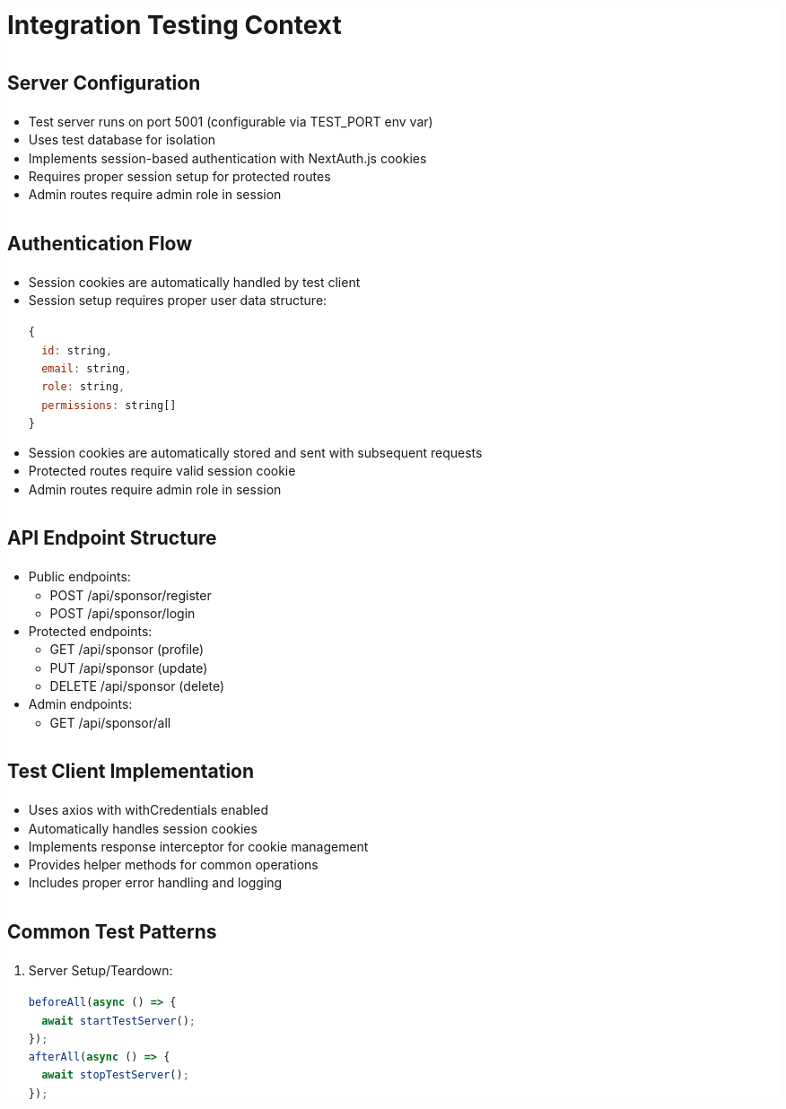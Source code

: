 # Integration Testing Context

## Server Configuration
- Test server runs on port 5001 (configurable via TEST_PORT env var)
- Uses test database for isolation
- Implements session-based authentication with NextAuth.js cookies
- Requires proper session setup for protected routes
- Admin routes require admin role in session

## Authentication Flow
- Session cookies are automatically handled by test client
- Session setup requires proper user data structure:
  ```javascript
  {
    id: string,
    email: string,
    role: string,
    permissions: string[]
  }
  ```
- Session cookies are automatically stored and sent with subsequent requests
- Protected routes require valid session cookie
- Admin routes require admin role in session

## API Endpoint Structure
- Public endpoints:
  - POST /api/sponsor/register
  - POST /api/sponsor/login
- Protected endpoints:
  - GET /api/sponsor (profile)
  - PUT /api/sponsor (update)
  - DELETE /api/sponsor (delete)
- Admin endpoints:
  - GET /api/sponsor/all

## Test Client Implementation
- Uses axios with withCredentials enabled
- Automatically handles session cookies
- Implements response interceptor for cookie management
- Provides helper methods for common operations
- Includes proper error handling and logging

## Common Test Patterns
1. Server Setup/Teardown:
   ```javascript
   beforeAll(async () => {
     await startTestServer();
   });
   afterAll(async () => {
     await stopTestServer();
   });
   ```
